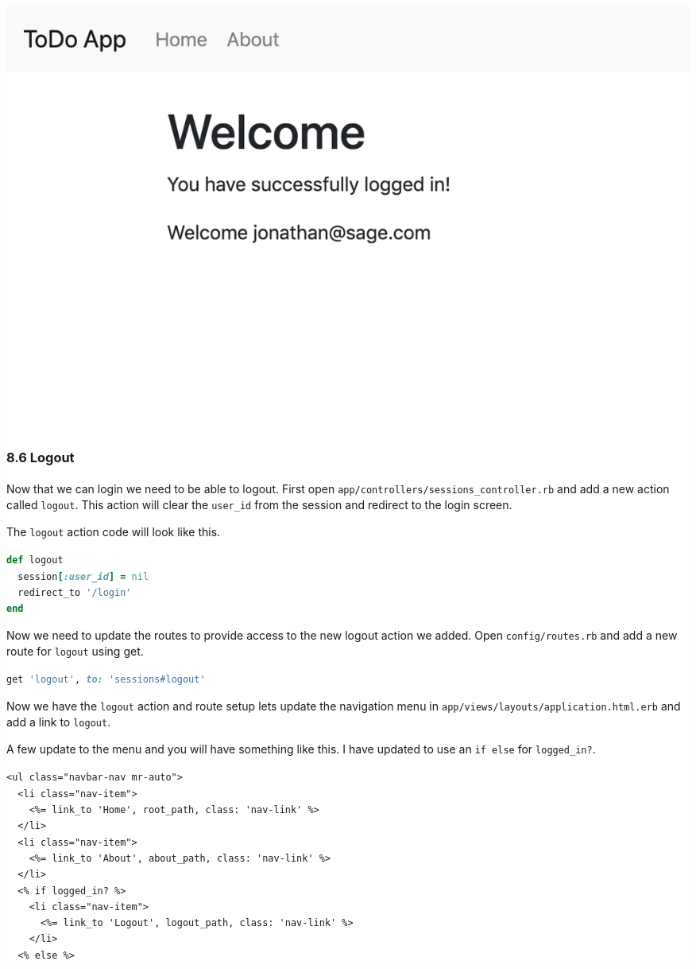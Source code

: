 ![Menu links](screenshots/logged_in_menu.png)

### 8.6 Logout
Now that we can login we need to be able to logout. First open `app/controllers/sessions_controller.rb` and add a new action called `logout`. This action will clear the `user_id` from the session and redirect to the login screen.

The `logout` action code will look like this.
```ruby
def logout
  session[:user_id] = nil
  redirect_to '/login'
end
```

Now we need to update the routes to provide access to the new logout action we added. Open `config/routes.rb` and add a new route for `logout` using get.
```ruby
get 'logout', to: 'sessions#logout'
```

Now we have the `logout` action and route setup lets update the navigation menu in `app/views/layouts/application.html.erb` and add a link to `logout`.

A few update to the menu and you will have something like this. I have updated to use an `if else` for `logged_in?`.
```erb
<ul class="navbar-nav mr-auto">
  <li class="nav-item">
    <%= link_to 'Home', root_path, class: 'nav-link' %>
  </li>
  <li class="nav-item">
    <%= link_to 'About', about_path, class: 'nav-link' %>
  </li>
  <% if logged_in? %>
    <li class="nav-item">
      <%= link_to 'Logout', logout_path, class: 'nav-link' %>
    </li>
  <% else %>
```